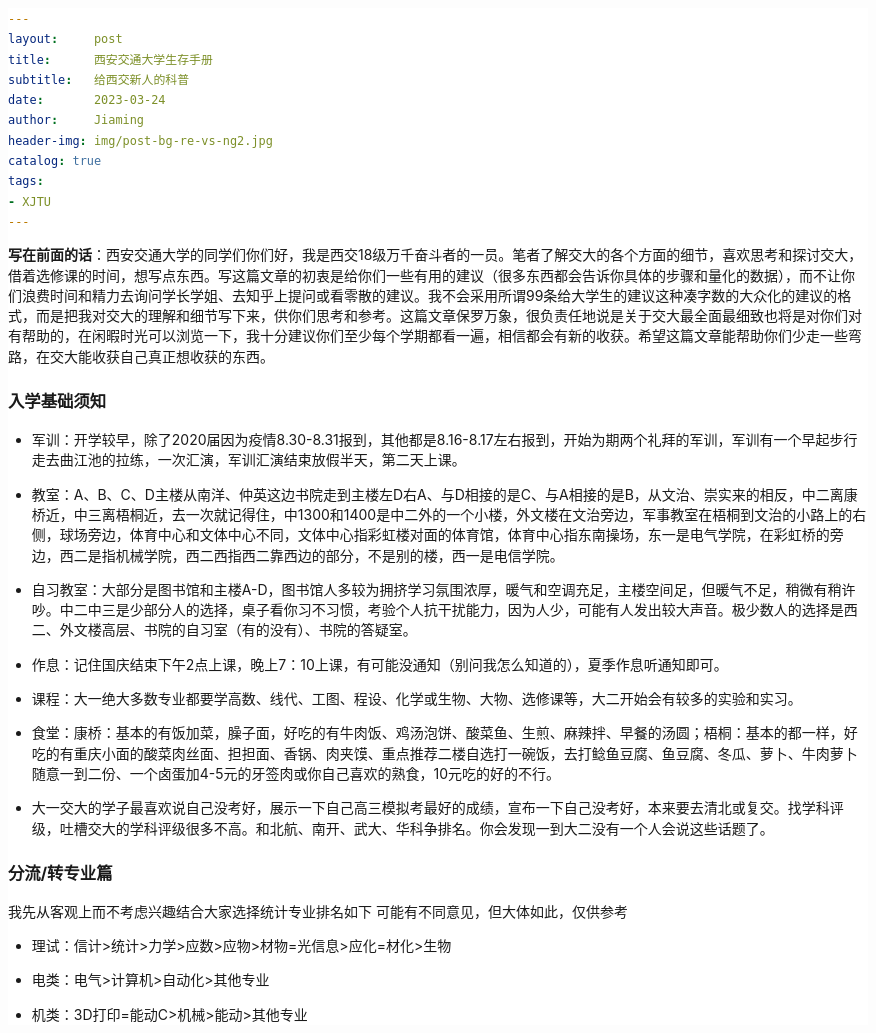 ```yaml
---
layout:     post
title:      西安交通大学生存手册
subtitle:   给西交新人的科普
date:       2023-03-24
author:     Jiaming
header-img: img/post-bg-re-vs-ng2.jpg
catalog: true
tags:
- XJTU
---
```


**写在前面的话**：西安交通大学的同学们你们好，我是西交18级万千奋斗者的一员。笔者了解交大的各个方面的细节，喜欢思考和探讨交大，借着选修课的时间，想写点东西。写这篇文章的初衷是给你们一些有用的建议（很多东西都会告诉你具体的步骤和量化的数据），而不让你们浪费时间和精力去询问学长学姐、去知乎上提问或看零散的建议。我不会采用所谓99条给大学生的建议这种凑字数的大众化的建议的格式，而是把我对交大的理解和细节写下来，供你们思考和参考。这篇文章保罗万象，很负责任地说是关于交大最全面最细致也将是对你们对有帮助的，在闲暇时光可以浏览一下，我十分建议你们至少每个学期都看一遍，相信都会有新的收获。希望这篇文章能帮助你们少走一些弯路，在交大能收获自己真正想收获的东西。

### 入学基础须知
- 军训：开学较早，除了2020届因为疫情8.30-8.31报到，其他都是8.16-8.17左右报到，开始为期两个礼拜的军训，军训有一个早起步行走去曲江池的拉练，一次汇演，军训汇演结束放假半天，第二天上课。

- 教室：A、B、C、D主楼从南洋、仲英这边书院走到主楼左D右A、与D相接的是C、与A相接的是B，从文治、崇实来的相反，中二离康桥近，中三离梧桐近，去一次就记得住，中1300和1400是中二外的一个小楼，外文楼在文治旁边，军事教室在梧桐到文治的小路上的右侧，球场旁边，体育中心和文体中心不同，文体中心指彩虹楼对面的体育馆，体育中心指东南操场，东一是电气学院，在彩虹桥的旁边，西二是指机械学院，西二西指西二靠西边的部分，不是别的楼，西一是电信学院。



- 自习教室：大部分是图书馆和主楼A-D，图书馆人多较为拥挤学习氛围浓厚，暖气和空调充足，主楼空间足，但暖气不足，稍微有稍许吵。中二中三是少部分人的选择，桌子看你习不习惯，考验个人抗干扰能力，因为人少，可能有人发出较大声音。极少数人的选择是西二、外文楼高层、书院的自习室（有的没有）、书院的答疑室。



- 作息：记住国庆结束下午2点上课，晚上7：10上课，有可能没通知（别问我怎么知道的），夏季作息听通知即可。



- 课程：大一绝大多数专业都要学高数、线代、工图、程设、化学或生物、大物、选修课等，大二开始会有较多的实验和实习。



- 食堂：康桥：基本的有饭加菜，臊子面，好吃的有牛肉饭、鸡汤泡饼、酸菜鱼、生煎、麻辣拌、早餐的汤圆；梧桐：基本的都一样，好吃的有重庆小面的酸菜肉丝面、担担面、香锅、肉夹馍、重点推荐二楼自选打一碗饭，去打鲶鱼豆腐、鱼豆腐、冬瓜、萝卜、牛肉萝卜随意一到二份、一个卤蛋加4-5元的牙签肉或你自己喜欢的熟食，10元吃的好的不行。



- 大一交大的学子最喜欢说自己没考好，展示一下自己高三模拟考最好的成绩，宣布一下自己没考好，本来要去清北或复交。找学科评级，吐槽交大的学科评级很多不高。和北航、南开、武大、华科争排名。你会发现一到大二没有一个人会说这些话题了。

### 分流/转专业篇
我先从客观上而不考虑兴趣结合大家选择统计专业排名如下
可能有不同意见，但大体如此，仅供参考

- 理试：信计>统计>力学>应数>应物>材物=光信息>应化=材化>生物

- 电类：电气>计算机>自动化>其他专业

- 机类：3D打印=能动C>机械>能动>其他专业
